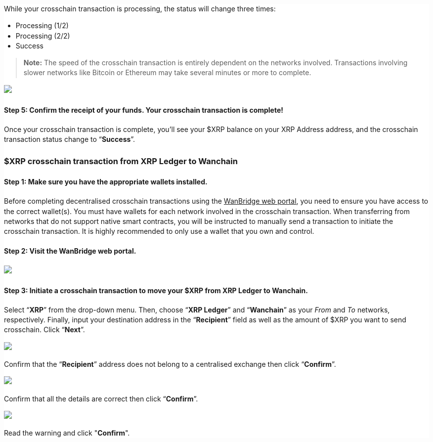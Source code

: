 While your crosschain transaction is processing, the status will change three times:

* Processing (1/2)
* Processing (2/2)
* Success

> **Note:** The speed of the crosschain transaction is entirely dependent on the networks involved. Transactions involving slower networks like Bitcoin or Ethereum may take several minutes or more to complete.

![](https://miro.medium.com/max/1400/1*x6VYRL_KALiV6-MO7qIZhw.png)

#### Step 5: Confirm the receipt of your funds. Your crosschain transaction is complete!

Once your crosschain transaction is complete, you’ll see your $XRP balance on your XRP Address address, and the crosschain transaction status change to “**Success**”.

### $XRP crosschain transaction from XRP Ledger to Wanchain

#### Step 1: Make sure you have the appropriate wallets installed.

Before completing decentralised crosschain transactions using the [WanBridge web portal](https://bridge.wanchain.org/#/), you need to ensure you have access to the correct wallet(s). You must have wallets for each network involved in the crosschain transaction. When transferring from networks that do not support native smart contracts, you will be instructed to manually send a transaction to initiate the crosschain transaction. It is highly recommended to only use a wallet that you own and control.

#### Step 2: Visit the WanBridge web portal.

![](https://miro.medium.com/max/1400/1*ecie2iqfLfD3niiNjMjZ-Q.png)

#### Step 3: Initiate a crosschain transaction to move your $XRP from XRP Ledger to Wanchain.

Select “**XRP**” from the drop-down menu. Then, choose “**XRP Ledger**” and “**Wanchain**” as your _From_ and _To_ networks, respectively. Finally, input your destination address in the “**Recipient**” field as well as the amount of $XRP you want to send crosschain. Click “**Next**”.

![](https://miro.medium.com/max/1400/1*PaDusN5TUdS-Ot22J1s1Sw.png)

Confirm that the “**Recipient**” address does not belong to a centralised exchange then click “**Confirm**”.

![](https://miro.medium.com/max/1400/1*oF1aOX4o43CDvCHe9Z5dBA.png)

Confirm that all the details are correct then click “**Confirm**”.

![](https://miro.medium.com/max/1400/1*vx52M8lc58fesnn9thwHTQ.png)

Read the warning and click "**Confirm**".
